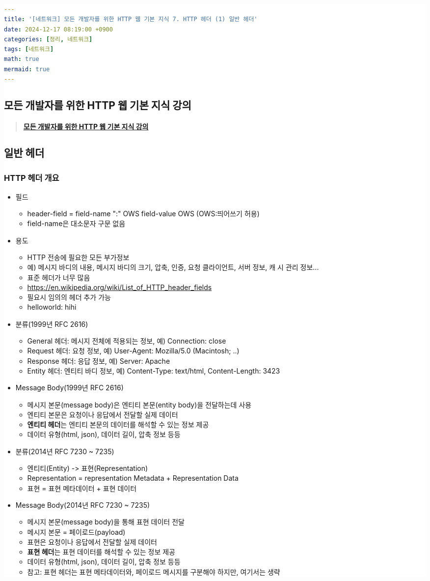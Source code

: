 ```yaml
---
title: '[네트워크] 모든 개발자를 위한 HTTP 웹 기본 지식 7. HTTP 헤더 (1) 일반 헤더'
date: 2024-12-17 08:19:00 +0900
categories: [정리, 네트워크]
tags: [네트워크]
math: true
mermaid: true
---
```


## 모든 개발자를 위한 HTTP 웹 기본 지식 강의
> [**모든 개발자를 위한 HTTP 웹 기본 지식 강의**](https://www.inflearn.com/course/http-웹-네트워크)

## 일반 헤더
### HTTP 헤더 개요
- 필드
    - header-field = field-name ":" OWS field-value OWS (OWS:띄어쓰기 허용)
    - field-name은 대소문자 구문 없음
- 용도
    - HTTP 전송에 필요한 모든 부가정보
    - 예) 메시지 바디의 내용, 메시지 바디의 크기, 압축, 인증, 요청 클라이언트, 서버 정보, 캐
    시 관리 정보...
    - 표준 헤더가 너무 많음
    - https://en.wikipedia.org/wiki/List_of_HTTP_header_fields
    - 필요시 임의의 헤더 추가 가능
    - helloworld: hihi

- 분류(1999년 RFC 2616)
    - General 헤더: 메시지 전체에 적용되는 정보, 예) Connection: close
    - Request 헤더: 요청 정보, 예) User-Agent: Mozilla/5.0 (Macintosh; ..)
    - Response 헤더: 응답 정보, 예) Server: Apache
    - Entity 헤더: 엔티티 바디 정보, 예) Content-Type: text/html, Content-Length: 3423
- Message Body(1999년 RFC 2616)
    - 메시지 본문(message body)은 엔티티 본문(entity body)을 전달하는데 사용
    - 엔티티 본문은 요청이나 응답에서 전달할 실제 데이터
    - **엔티티 헤더**는 엔티티 본문의 데이터를 해석할 수 있는 정보 제공
    - 데이터 유형(html, json), 데이터 길이, 압축 정보 등등

- 분류(2014년 RFC 7230 ~ 7235)
    - 엔티티(Entity) -> 표현(Representation)
    - Representation = representation Metadata + Representation Data
    - 표현 = 표현 메타데이터 + 표현 데이터
- Message Body(2014년 RFC 7230 ~ 7235)
    - 메시지 본문(message body)을 통해 표현 데이터 전달
    - 메시지 본문 = 페이로드(payload)
    - 표현은 요청이나 응답에서 전달할 실제 데이터
    - **표현 헤더**는 표현 데이터를 해석할 수 있는 정보 제공
    - 데이터 유형(html, json), 데이터 길이, 압축 정보 등등
    - 참고: 표현 헤더는 표현 메타데이터와, 페이로드 메시지를 구분해야 하지만, 여기서는 생략
